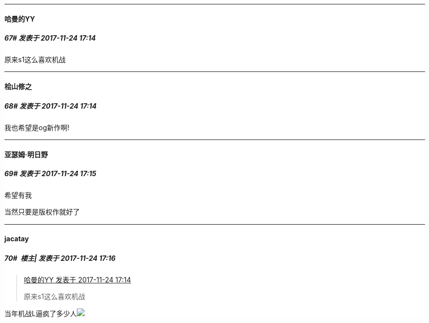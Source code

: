 

-----

####  哈曼的YY  
##### 67#       发表于 2017-11-24 17:14




原来s1这么喜欢机战







-----

####  桧山修之  
##### 68#       发表于 2017-11-24 17:14




我也希望是og新作啊!







-----

####  亚瑟姆·明日野  
##### 69#       发表于 2017-11-24 17:15




希望有我

当然只要是版权作就好了







-----

####  jacatay  
##### 70#         楼主| 发表于 2017-11-24 17:16



<blockquote><a href="httphttps://bbs.saraba1st.com/2b/forum.php?mod=redirect&amp;goto=findpost&amp;pid=37820955&amp;ptid=1564997" target="_blank">哈曼的YY 发表于 2017-11-24 17:14</a>

原来s1这么喜欢机战</blockquote>
当年机战L逼疯了多少人<img src="https://static.saraba1st.com/image/smiley/face2017/047.png" referrerpolicy="no-referrer">



